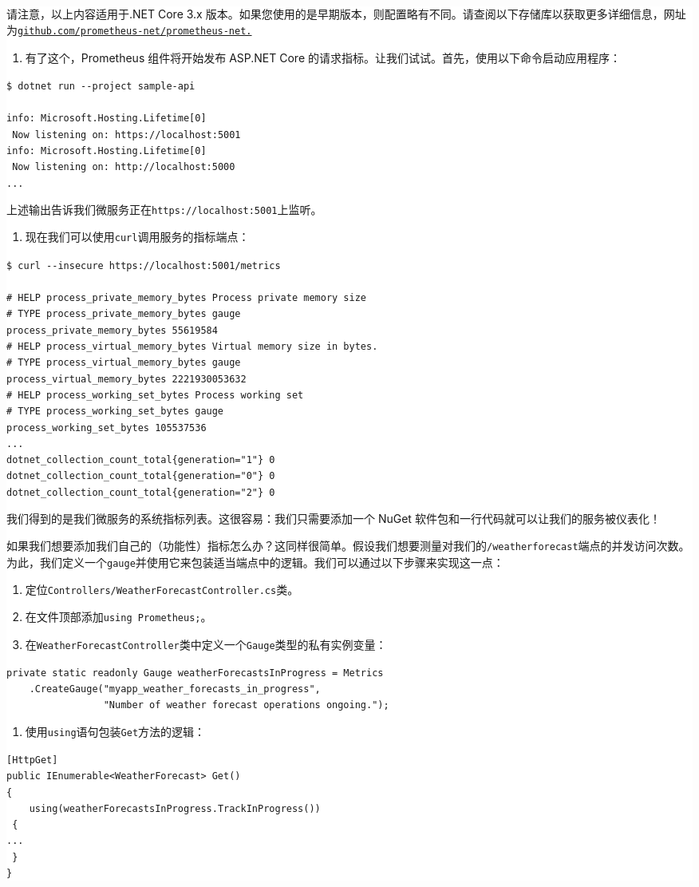 请注意，以上内容适用于.NET Core 3.x 版本。如果您使用的是早期版本，则配置略有不同。请查阅以下存储库以获取更多详细信息，网址为[`github.com/prometheus-net/prometheus-net.`](https://github.com/prometheus-net/prometheus-net)

1.  有了这个，Prometheus 组件将开始发布 ASP.NET Core 的请求指标。让我们试试。首先，使用以下命令启动应用程序：

```
$ dotnet run --project sample-api

info: Microsoft.Hosting.Lifetime[0]
 Now listening on: https://localhost:5001 
info: Microsoft.Hosting.Lifetime[0]
 Now listening on: http://localhost:5000 
...
```

上述输出告诉我们微服务正在`https://localhost:5001`上监听。

1.  现在我们可以使用`curl`调用服务的指标端点：

```
$ curl --insecure https://localhost:5001/metrics 

# HELP process_private_memory_bytes Process private memory size
# TYPE process_private_memory_bytes gauge
process_private_memory_bytes 55619584
# HELP process_virtual_memory_bytes Virtual memory size in bytes. 
# TYPE process_virtual_memory_bytes gauge
process_virtual_memory_bytes 2221930053632
# HELP process_working_set_bytes Process working set
# TYPE process_working_set_bytes gauge
process_working_set_bytes 105537536
...
dotnet_collection_count_total{generation="1"} 0
dotnet_collection_count_total{generation="0"} 0
dotnet_collection_count_total{generation="2"} 0
```

我们得到的是我们微服务的系统指标列表。这很容易：我们只需要添加一个 NuGet 软件包和一行代码就可以让我们的服务被仪表化！

如果我们想要添加我们自己的（功能性）指标怎么办？这同样很简单。假设我们想要测量对我们的`/weatherforecast`端点的并发访问次数。为此，我们定义一个`gauge`并使用它来包装适当端点中的逻辑。我们可以通过以下步骤来实现这一点：

1.  定位`Controllers/WeatherForecastController.cs`类。

1.  在文件顶部添加`using Prometheus;`。

1.  在`WeatherForecastController`类中定义一个`Gauge`类型的私有实例变量：

```
private static readonly Gauge weatherForecastsInProgress = Metrics
    .CreateGauge("myapp_weather_forecasts_in_progress", 
                 "Number of weather forecast operations ongoing.");
```

1.  使用`using`语句包装`Get`方法的逻辑：

```
[HttpGet]
public IEnumerable<WeatherForecast> Get()
{
    using(weatherForecastsInProgress.TrackInProgress())
 {
...
 }
}
```
